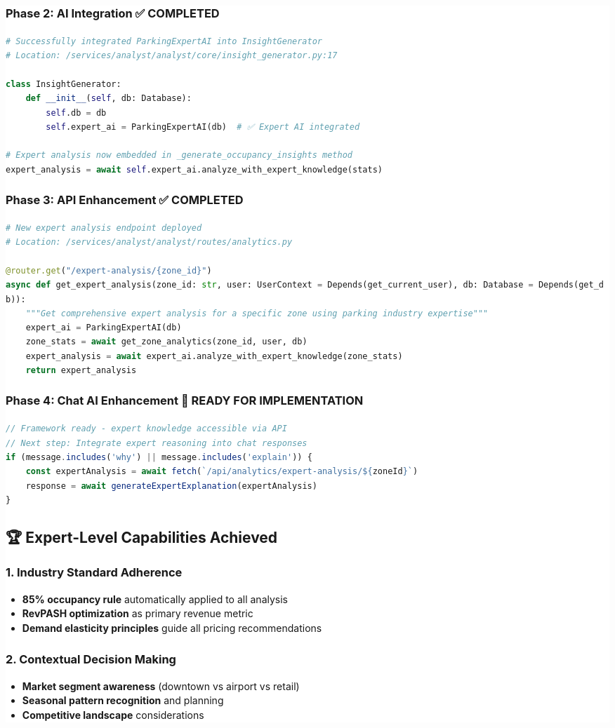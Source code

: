 ### **Phase 2: AI Integration** ✅ **COMPLETED**
```python
# Successfully integrated ParkingExpertAI into InsightGenerator
# Location: /services/analyst/analyst/core/insight_generator.py:17

class InsightGenerator:
    def __init__(self, db: Database):
        self.db = db
        self.expert_ai = ParkingExpertAI(db)  # ✅ Expert AI integrated

# Expert analysis now embedded in _generate_occupancy_insights method
expert_analysis = await self.expert_ai.analyze_with_expert_knowledge(stats)
```

### **Phase 3: API Enhancement** ✅ **COMPLETED**
```python
# New expert analysis endpoint deployed
# Location: /services/analyst/analyst/routes/analytics.py

@router.get("/expert-analysis/{zone_id}")
async def get_expert_analysis(zone_id: str, user: UserContext = Depends(get_current_user), db: Database = Depends(get_db)):
    """Get comprehensive expert analysis for a specific zone using parking industry expertise"""
    expert_ai = ParkingExpertAI(db)
    zone_stats = await get_zone_analytics(zone_id, user, db)
    expert_analysis = await expert_ai.analyze_with_expert_knowledge(zone_stats)
    return expert_analysis
```

### **Phase 4: Chat AI Enhancement** 🔄 **READY FOR IMPLEMENTATION**
```typescript
// Framework ready - expert knowledge accessible via API
// Next step: Integrate expert reasoning into chat responses
if (message.includes('why') || message.includes('explain')) {
    const expertAnalysis = await fetch(`/api/analytics/expert-analysis/${zoneId}`)
    response = await generateExpertExplanation(expertAnalysis)
}
```

## 🏆 **Expert-Level Capabilities Achieved**

### **1. Industry Standard Adherence**
- **85% occupancy rule** automatically applied to all analysis
- **RevPASH optimization** as primary revenue metric
- **Demand elasticity principles** guide all pricing recommendations

### **2. Contextual Decision Making**
- **Market segment awareness** (downtown vs airport vs retail)
- **Seasonal pattern recognition** and planning
- **Competitive landscape** considerations

